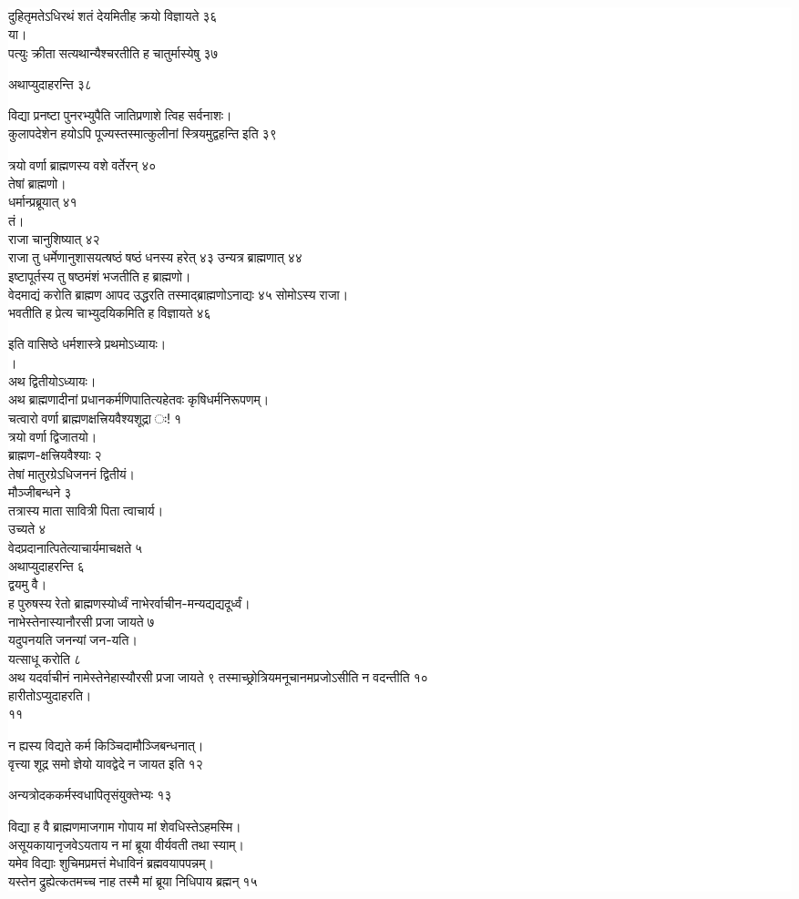 दुहितृमतेऽधिरथं शतं देयमितीह क्रयो विज्ञायते ३६   
या।  
पत्युः क्रीता सत्यथान्यैश्चरतीति ह चातुर्मास्येषु ३७   


अथाप्युदाहरन्ति ३८   


विद्या प्रनष्टा पुनरभ्युपैति जातिप्रणाशे त्विह सर्वनाशः।  
कुलापदेशेन हयोऽपि पूज्यस्तस्मात्कुलीनां स्त्रियमुद्वहन्ति इति ३९

त्रयो वर्णा ब्राह्मणस्य वशे वर्तेरन् ४०   
तेषां ब्राह्मणो।  
धर्मान्प्रब्रूयात् ४१   
तं।  
राजा चानुशिष्यात् ४२   
राजा तु धर्मेणानुशासयत्षष्ठं षष्ठं धनस्य हरेत् ४३
उन्यत्र ब्राह्मणात् ४४   
इष्टापूर्तस्य तु षष्ठमंशं भजतीति ह ब्राह्मणो।  
वेदमाद्यं करोति ब्राह्मण आपद उद्धरति तस्माद्ब्राह्मणोऽनाद्यः ४५
सोमोऽस्य राजा।  
भवतीति ह प्रेत्य चाभ्युदयिकमिति ह विज्ञायते ४६

इति वासिष्ठे धर्मशास्त्रे प्रथमोऽध्यायः।  
 ।  
अथ द्वितीयोऽध्यायः।  
अथ ब्राह्मणादीनां प्रधानकर्मणिपातित्यहेतवः कृषिधर्मनिरूपणम्।  
चत्वारो वर्णा ब्राह्मणक्षत्त्रियवैश्यशूद्रा ः\! १   
त्रयो वर्णा द्विजातयो।  
ब्राह्मण-क्षत्त्रियवैश्याः २   
तेषां मातुरग्रेऽधिजननं द्वितीयं।  
मौञ्जीबन्धने ३   
तत्रास्य माता सावित्री पिता त्वाचार्य।  
उच्यते ४   
वेदप्रदानात्पितेत्याचार्यमाचक्षते ५   
अथाप्युदाहरन्ति ६   
द्वयमु वै।  
ह पुरुषस्य रेतो ब्राह्मणस्योर्ध्वं नाभेरर्वाचीन-मन्यद्यद्यदूर्ध्वं।  
नाभेस्तेनास्यानौरसी प्रजा जायते ७   
यदुपनयति जनन्यां जन-यति।  
यत्साधू करोति ८   
अथ यदर्वाचीनं नामेस्तेनेहास्यौरसी प्रजा जायते ९
तस्माच्छ्रोत्रियमनूचानमप्रजोऽसीति न वदन्तीति १०   
हारीतोऽप्युदाहरति।  
११   


न ह्यस्य विद्यते कर्म किञ्चिदामौञ्जिबन्धनात्।  
वृत्त्या शूद्र समो ज्ञेयो यावद्वेदे न जायत इति १२

अन्यत्रोदककर्मस्वधापितृसंयुक्तेभ्यः १३   


विद्या ह वै ब्राह्मणमाजगाम गोपाय मां शेवधिस्तेऽहमस्मि।  
असूयकायानृजवेऽयताय न मां ब्रूया वीर्यवती तथा स्याम्।  
यमेव विद्याः शुचिमप्रमत्तं मेधाविनं ब्रह्मवयापपन्नम्।  
यस्तेन द्रुह्येत्कतमच्च नाह तस्मै मां ब्रूया निधिपाय ब्रह्मन् १५
